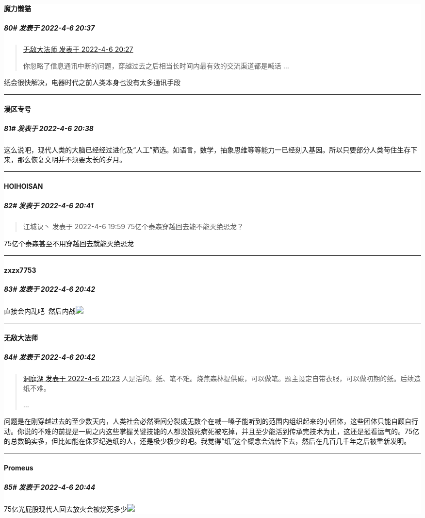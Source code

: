 ####  魔力懒猫  
##### 80#       发表于 2022-4-6 20:37

<blockquote><a href="httphttps://bbs.saraba1st.com/2b/forum.php?mod=redirect&amp;goto=findpost&amp;pid=55338111&amp;ptid=2062802" target="_blank">无敌大法师 发表于 2022-4-6 20:27</a>

你忽略了信息通讯中断的问题，穿越过去之后相当长时间内最有效的交流渠道都是喊话 ...</blockquote>
纸会很快解决，电器时代之前人类本身也没有太多通讯手段

*****

####  漫区专号  
##### 81#       发表于 2022-4-6 20:38

这么说吧，现代人类的大脑已经经过进化及“人工”筛选。如语言，数学，抽象思维等等能力一已经刻入基因。所以只要部分人类苟住生存下来，那么恢复文明并不须要太长的岁月。

*****

####  HOIHOISAN  
##### 82#       发表于 2022-4-6 20:41

<blockquote>江城诀丶 发表于 2022-4-6 19:59
75亿个泰森穿越回去能不能灭绝恐龙？</blockquote>
75亿个泰森甚至不用穿越回去就能灭绝恐龙



*****

####  zxzx7753  
##### 83#       发表于 2022-4-6 20:42

直接会内乱吧  然后内战<img src="https://static.saraba1st.com/image/smiley/face2017/018.png" referrerpolicy="no-referrer">

*****

####  无敌大法师  
##### 84#       发表于 2022-4-6 20:42

<blockquote><a href="httphttps://bbs.saraba1st.com/2b/forum.php?mod=redirect&amp;goto=findpost&amp;pid=55338073&amp;ptid=2062802" target="_blank">洞庭湖 发表于 2022-4-6 20:23</a>
人是活的。纸、笔不难。烧焦森林提供碳，可以做笔。题主设定自带衣服，可以做初期的纸。后续造纸不难。

 ...</blockquote>
问题是在刚穿越过去的至少数天内，人类社会必然瞬间分裂成无数个在喊一嗓子能听到的范围内组织起来的小团体，这些团体只能自顾自行动。你说的不难的前提是一周之内这些掌握关键技能的人都没饿死病死被吃掉，并且至少能活到传承完技术为止，这还是挺看运气的。75亿的总数确实多，但比如能在侏罗纪造纸的人，还是极少极少的吧。我觉得“纸”这个概念会流传下去，然后在几百几千年之后被重新发明。

*****

####  Promeus  
##### 85#       发表于 2022-4-6 20:44

75亿光屁股现代人回去放火会被烧死多少<img src="https://static.saraba1st.com/image/smiley/face2017/037.png" referrerpolicy="no-referrer">
